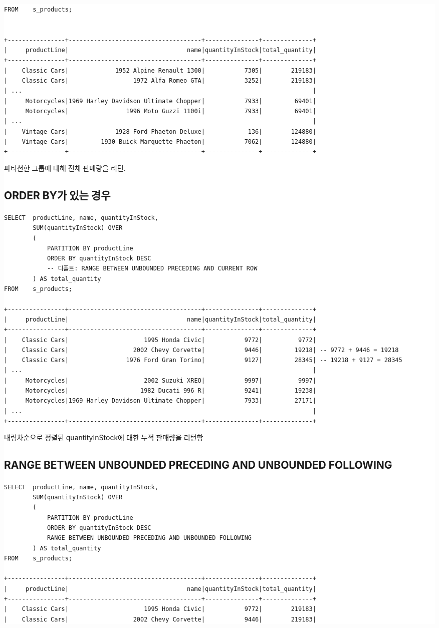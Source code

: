 ```
FROM	s_products;


+----------------+-------------------------------------+---------------+--------------+
|     productLine|                                 name|quantityInStock|total_quantity|
+----------------+-------------------------------------+---------------+--------------+
|    Classic Cars|             1952 Alpine Renault 1300|           7305|        219183|
|    Classic Cars|                  1972 Alfa Romeo GTA|           3252|        219183|
| ...                                                                                 |
|     Motorcycles|1969 Harley Davidson Ultimate Chopper|           7933|         69401|
|     Motorcycles|                1996 Moto Guzzi 1100i|           7933|         69401|
| ...                                                                                 |
|    Vintage Cars|             1928 Ford Phaeton Deluxe|            136|        124880|
|    Vintage Cars|         1930 Buick Marquette Phaeton|           7062|        124880|
+----------------+-------------------------------------+---------------+--------------+
```
파티션한 그룹에 대해 전체 판매량을 리턴.
## ORDER BY가 있는 경우
```
SELECT	productLine, name, quantityInStock,
        SUM(quantityInStock) OVER
        (
            PARTITION BY productLine
            ORDER BY quantityInStock DESC
            -- 디폴트: RANGE BETWEEN UNBOUNDED PRECEDING AND CURRENT ROW
        ) AS total_quantity
FROM	s_products;

+----------------+-------------------------------------+---------------+--------------+
|     productLine|                                 name|quantityInStock|total_quantity|
+----------------+-------------------------------------+---------------+--------------+
|    Classic Cars|                     1995 Honda Civic|           9772|          9772|
|    Classic Cars|                  2002 Chevy Corvette|           9446|         19218| -- 9772 + 9446 = 19218
|    Classic Cars|                1976 Ford Gran Torino|           9127|         28345| -- 19218 + 9127 = 28345
| ...                                                                                 |
|     Motorcycles|                     2002 Suzuki XREO|           9997|          9997|
|     Motorcycles|                    1982 Ducati 996 R|           9241|         19238|
|     Motorcycles|1969 Harley Davidson Ultimate Chopper|           7933|         27171|
| ...                                                                                 |
+----------------+-------------------------------------+---------------+--------------+
```
내림차순으로 정렬된 quantityInStock에 대한 누적 판매량을 리턴함
## RANGE BETWEEN UNBOUNDED PRECEDING AND UNBOUNDED FOLLOWING
```
SELECT	productLine, name, quantityInStock,
        SUM(quantityInStock) OVER
        (
            PARTITION BY productLine
            ORDER BY quantityInStock DESC
            RANGE BETWEEN UNBOUNDED PRECEDING AND UNBOUNDED FOLLOWING
        ) AS total_quantity
FROM	s_products;

+----------------+-------------------------------------+---------------+--------------+
|     productLine|                                 name|quantityInStock|total_quantity|
+----------------+-------------------------------------+---------------+--------------+
|    Classic Cars|                     1995 Honda Civic|           9772|        219183|
|    Classic Cars|                  2002 Chevy Corvette|           9446|        219183| 
```